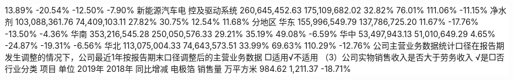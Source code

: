 13.89%
-20.54%
-12.50%
-7.90%
新能源汽车电
控及驱动系统
260,645,452.63
175,109,682.02
32.82%
76.01%
111.06%
-11.15%
净水剂
103,088,361.76
74,409,103.11
27.82%
30.75%
12.54%
11.68%
分地区
华东
155,996,549.79
137,786,725.20
11.67%
-17.76%
-13.50%
-4.36%
华南
353,216,545.28
250,050,576.33
29.21%
35.19%
49.08%
-6.59%
华中
53,497,943.13
51,010,649.29
4.65%
-24.87%
-19.31%
-6.56%
华北
113,075,004.33
74,643,573.51
33.99%
69.63%
110.29%
-12.76%
公司主营业务数据统计口径在报告期发生调整的情况下，公司最近1年按报告期末口径调整后的主营业务数据
□适用√不适用
（3）公司实物销售收入是否大于劳务收入
√是□否
行业分类
项目
单位
2019年
2018年
同比增减
电极箔
销售量
万平方米
984.62
1,211.37
-18.71%